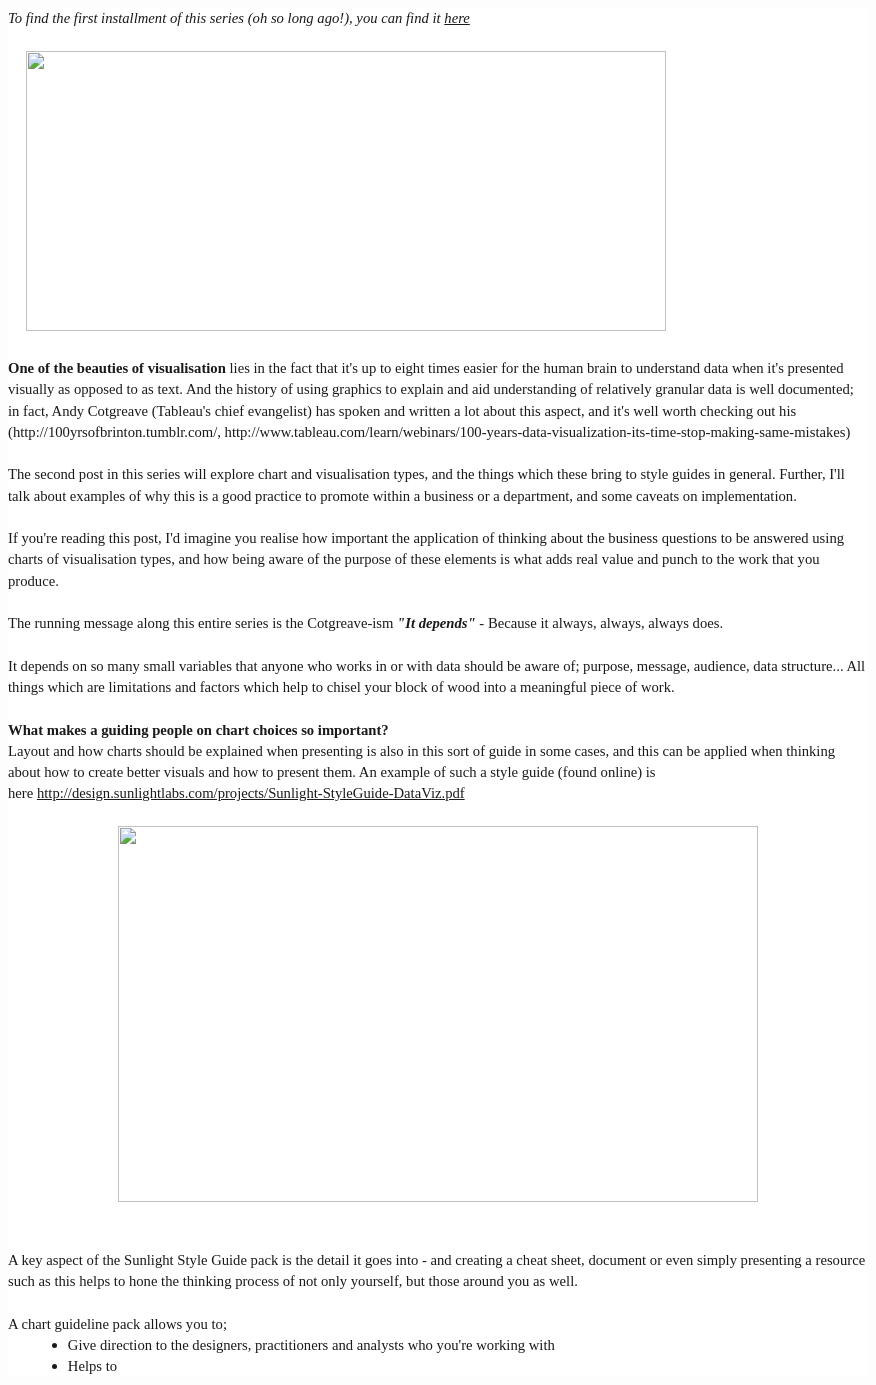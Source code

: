 <div lang="en-US" style="font-family: Calibri; font-size: 11.0pt; margin: 0in;"><span style="font-style: italic;">To find the first installment of this series (oh so long ago!), you can find it <a href="http://vizscribbler.blogspot.co.uk/2016/06/consistent-clear-engaging-data.html" target="_blank">here</a></span></div><div lang="en-US" style="font-family: Calibri; font-size: 11.0pt; margin: 0in;"><br /></div><div lang="en-US" style="font-family: Calibri; font-size: 11.0pt; margin: 0in;">&nbsp;<a href="https://3.bp.blogspot.com/-Ywnnl6Css2E/V-G0ZUmqy2I/AAAAAAAABAs/Ap_gP1C2nQQCYVgUvb2483PPiSvvXsCsACLcB/s1600/cader.PNG" imageanchor="1" style="margin-left: 1em; margin-right: 1em; text-align: center;"><img border="0" height="280" src="https://3.bp.blogspot.com/-Ywnnl6Css2E/V-G0ZUmqy2I/AAAAAAAABAs/Ap_gP1C2nQQCYVgUvb2483PPiSvvXsCsACLcB/s640/cader.PNG" width="640" /></a></div><div style="font-family: Calibri; font-size: 11.0pt; margin: 0in;"><span lang="en-GB"><br /></span></div><div style="font-family: Calibri; font-size: 11.0pt; margin: 0in;"><span lang="en-GB"><b>One of the beauties of visualisation</b> lies in the fact that it's up to eight times easier for the human brain to understand data when it's presented visually as opposed to as text. And the history of using graphics to explain and aid understanding of relatively granular data is well documented; in fact, Andy Cotgreave (Tableau's chief evangelist) has spoken and written a lot about this aspect, and it's well worth checking out his (http://100yrsofbrinton.tumblr.com/,&nbsp;http://www.tableau.com/learn/webinars/100-years-data-visualization-its-time-stop-making-same-mistakes</span><span lang="en-GB">)</span></div><div style="font-family: Calibri; font-size: 11.0pt; margin: 0in;"><br /></div><div style="font-family: Calibri; font-size: 11.0pt; margin: 0in;"><span lang="en-GB">Th</span><span lang="en-US">e second</span><span lang="en-GB"> post in this series will explore chart and visualisation types, and the things which these bring to style guides in general. Further, I'll talk about examples of why this is a good practice to promote within a business or a department, and some caveats on implementation.</span></div><div style="font-family: Calibri; font-size: 11.0pt; margin: 0in;"><br /></div><div style="font-family: Calibri; font-size: 11.0pt; margin: 0in;">If you're reading this post, I'd imagine you realise how important the application of thinking about the business questions to be answered using charts of visualisation types, and how being aware of the purpose of these elements is what adds real value and punch to the work that you produce.</div><div lang="en-US" style="font-family: Calibri; font-size: 11.0pt; margin: 0in;"><br /></div><div style="font-family: Calibri; font-size: 11.0pt; margin: 0in;">The running message along this entire series is the Cotgreave-ism <span style="font-style: italic; font-weight: bold;">"It depends"</span> - Because it always, always, always does. </div><div lang="en-US" style="font-family: Calibri; font-size: 11.0pt; margin: 0in;"><br /></div><div style="font-family: Calibri; font-size: 11.0pt; margin: 0in;">It depends on so many small variables that anyone who works in or with data should be aware of; purpose, message, audience, data structure... All things which are limitations and factors which help to chisel your block of wood into a meaningful piece of work.</div><div lang="en-US" style="font-family: Calibri; font-size: 11.0pt; margin: 0in;"><br /></div><div lang="en-US" style="font-family: Calibri; font-size: 11.0pt; margin: 0in;"><span style="font-weight: bold;">What makes a guiding people on chart choices so important?</span></div><div style="font-family: Calibri; font-size: 11.0pt; margin: 0in;"><span lang="en-GB">Layout and how charts should be explained when presenting is also in this sort of guide in some cases, and this can be applied when thinking about how to create better visuals and how to present them. An example of such a style guide (found online) is here</span><span lang="en-US">&nbsp;</span><a href="http://design.sunlightlabs.com/projects/Sunlight-StyleGuide-DataViz.pdf">http://design.sunlightlabs.com/projects/Sunlight-StyleGuide-DataViz.pdf</a></div><div style="font-family: Calibri; font-size: 11.0pt; margin: 0in;"><br /></div><div class="separator" style="clear: both; text-align: center;"><a href="https://2.bp.blogspot.com/-DcicmbBrsqI/V-GxktNJG_I/AAAAAAAABAQ/gwVEaaoIWHIq8Pk6mxWtjuap9eG3bBQMwCLcB/s1600/layout.PNG" imageanchor="1" style="margin-left: 1em; margin-right: 1em;"><img border="0" height="376" src="https://2.bp.blogspot.com/-DcicmbBrsqI/V-GxktNJG_I/AAAAAAAABAQ/gwVEaaoIWHIq8Pk6mxWtjuap9eG3bBQMwCLcB/s640/layout.PNG" width="640" /></a></div><div style="font-family: Calibri; font-size: 11.0pt; margin: 0in;"><br /></div><div lang="en-US" style="font-family: Calibri; font-size: 11.0pt; margin: 0in;"><br /></div><div style="font-family: Calibri; font-size: 11.0pt; margin: 0in;">A key aspect of the Sunlight Style Guide pack is the detail it goes into - and creating a cheat sheet, document or even simply presenting a resource such as this helps to hone the thinking process of not only yourself, but those around you as well. </div><div style="font-family: Calibri; font-size: 11.0pt; margin: 0in;"><br /></div><div style="font-family: Calibri; font-size: 11.0pt; margin: 0in;">A chart guideline pack allows you to;</div><ul style="direction: ltr; margin-bottom: 0in; margin-left: .375in; margin-top: 0in; unicode-bidi: embed;" type="disc"><li style="margin-bottom: 0; margin-top: 0; vertical-align: middle;"><span style="font-family: &quot;calibri&quot;; font-size: 11.0pt;">Give direction to the      designers, practitioners and analysts who you're working with</span></li><li style="margin-bottom: 0; margin-top: 0; vertical-align: middle;"><span style="font-family: &quot;calibri&quot;; font-size: 11.0pt;">Helps to